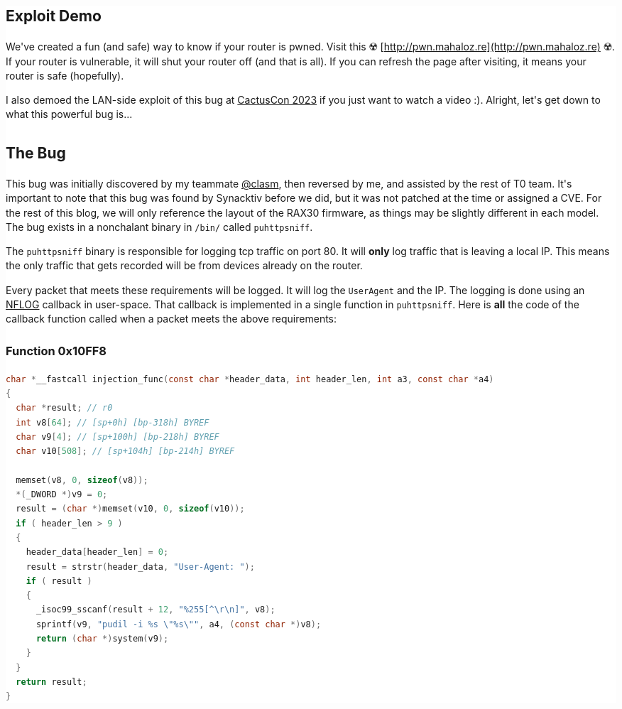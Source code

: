 ## Exploit Demo
We've created a fun (and safe) way to know if your router is pwned. Visit this ☢️ [http://pwn.mahaloz.re](http://pwn.mahaloz.re) ☢️. If your router is vulnerable, it will shut your router off (and that is all). If you can refresh the page after visiting, it means your router is safe (hopefully). 

I also demoed the LAN-side exploit of this bug at [CactusCon 2023](https://youtu.be/-J8fGMt6UmE?t=23304) if you just want to watch a video :). Alright, let's get down to what this powerful bug is...

## The Bug
This bug was initially discovered by my teammate [@clasm](https://twitter.com/cl4sm), then reversed by me, and assisted by the rest of T0 team. It's important to note that this bug was found by Synacktiv before we did, but it was not patched at the time or assigned a CVE. For the rest of this blog, we will only reference the layout of the RAX30 firmware, as things may be slightly different in each model. The bug exists in a nonchalant binary in `/bin/` called `puhttpsniff`. 

The `puhttpsniff` binary is responsible for logging tcp traffic on port 80. It will **only** log traffic that is leaving a local IP. This means the only traffic that gets recorded will be from devices already on the router. 

Every packet that meets these requirements will be logged. It will log the `UserAgent` and the IP. The logging is done using an [NFLOG](https://serverfault.com/questions/610989/linux-nflog-documentation-configuration-from-c) callback in user-space. That callback is implemented in a single function in `puhttpsniff`. Here is **all** the code of the callback function called when a packet meets the above requirements: 

### Function 0x10FF8
```c
char *__fastcall injection_func(const char *header_data, int header_len, int a3, const char *a4)
{
  char *result; // r0
  int v8[64]; // [sp+0h] [bp-318h] BYREF
  char v9[4]; // [sp+100h] [bp-218h] BYREF
  char v10[508]; // [sp+104h] [bp-214h] BYREF

  memset(v8, 0, sizeof(v8));
  *(_DWORD *)v9 = 0;
  result = (char *)memset(v10, 0, sizeof(v10));
  if ( header_len > 9 )
  {
    header_data[header_len] = 0;
    result = strstr(header_data, "User-Agent: ");
    if ( result )
    {
      _isoc99_sscanf(result + 12, "%255[^\r\n]", v8);
      sprintf(v9, "pudil -i %s \"%s\"", a4, (const char *)v8);
      return (char *)system(v9);
    }
  }
  return result;
}
```
